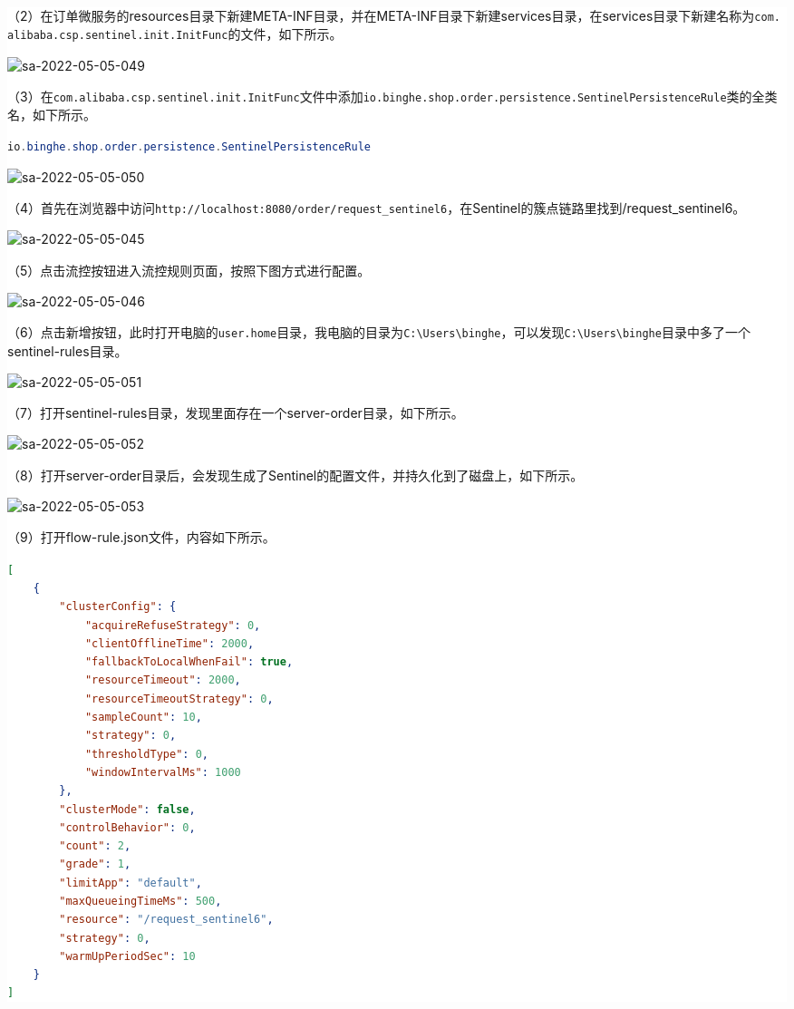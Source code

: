 （2）在订单微服务的resources目录下新建META-INF目录，并在META-INF目录下新建services目录，在services目录下新建名称为`com.alibaba.csp.sentinel.init.InitFunc`的文件，如下所示。

![sa-2022-05-05-049](https://binghe.gitcode.host/assets/images/microservices/springcloudalibaba/sa-2022-05-05-049.png)



（3）在`com.alibaba.csp.sentinel.init.InitFunc`文件中添加`io.binghe.shop.order.persistence.SentinelPersistenceRule`类的全类名，如下所示。

```java
io.binghe.shop.order.persistence.SentinelPersistenceRule
```

![sa-2022-05-05-050](https://binghe.gitcode.host/assets/images/microservices/springcloudalibaba/sa-2022-05-05-050.png)

（4）首先在浏览器中访问`http://localhost:8080/order/request_sentinel6`，在Sentinel的簇点链路里找到/request_sentinel6。

![sa-2022-05-05-045](https://binghe.gitcode.host/assets/images/microservices/springcloudalibaba/sa-2022-05-05-045.png)

（5）点击流控按钮进入流控规则页面，按照下图方式进行配置。

![sa-2022-05-05-046](https://binghe.gitcode.host/assets/images/microservices/springcloudalibaba/sa-2022-05-05-046.png)

（6）点击新增按钮，此时打开电脑的`user.home`目录，我电脑的目录为`C:\Users\binghe`，可以发现`C:\Users\binghe`目录中多了一个sentinel-rules目录。

![sa-2022-05-05-051](https://binghe.gitcode.host/assets/images/microservices/springcloudalibaba/sa-2022-05-05-051.png)

（7）打开sentinel-rules目录，发现里面存在一个server-order目录，如下所示。

![sa-2022-05-05-052](https://binghe.gitcode.host/assets/images/microservices/springcloudalibaba/sa-2022-05-05-052.png)



（8）打开server-order目录后，会发现生成了Sentinel的配置文件，并持久化到了磁盘上，如下所示。

![sa-2022-05-05-053](https://binghe.gitcode.host/assets/images/microservices/springcloudalibaba/sa-2022-05-05-053.png)

（9）打开flow-rule.json文件，内容如下所示。

```json
[
    {
        "clusterConfig": {
            "acquireRefuseStrategy": 0,
            "clientOfflineTime": 2000,
            "fallbackToLocalWhenFail": true,
            "resourceTimeout": 2000,
            "resourceTimeoutStrategy": 0,
            "sampleCount": 10,
            "strategy": 0,
            "thresholdType": 0,
            "windowIntervalMs": 1000
        },
        "clusterMode": false,
        "controlBehavior": 0,
        "count": 2,
        "grade": 1,
        "limitApp": "default",
        "maxQueueingTimeMs": 500,
        "resource": "/request_sentinel6",
        "strategy": 0,
        "warmUpPeriodSec": 10
    }
]
```
